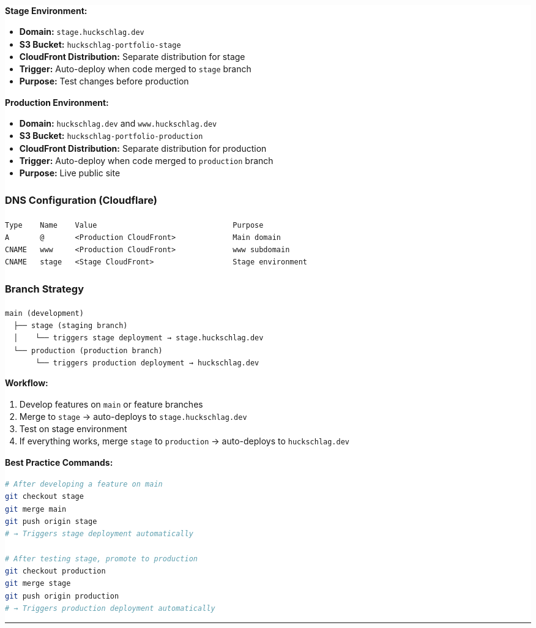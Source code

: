 **Stage Environment:**

- **Domain:** `stage.huckschlag.dev`
- **S3 Bucket:** `huckschlag-portfolio-stage`
- **CloudFront Distribution:** Separate distribution for stage
- **Trigger:** Auto-deploy when code merged to `stage` branch
- **Purpose:** Test changes before production

**Production Environment:**

- **Domain:** `huckschlag.dev` and `www.huckschlag.dev`
- **S3 Bucket:** `huckschlag-portfolio-production`
- **CloudFront Distribution:** Separate distribution for production
- **Trigger:** Auto-deploy when code merged to `production` branch
- **Purpose:** Live public site

### DNS Configuration (Cloudflare)

```
Type    Name    Value                               Purpose
A       @       <Production CloudFront>             Main domain
CNAME   www     <Production CloudFront>             www subdomain
CNAME   stage   <Stage CloudFront>                  Stage environment
```

### Branch Strategy

```
main (development)
  ├── stage (staging branch)
  │    └── triggers stage deployment → stage.huckschlag.dev
  └── production (production branch)
       └── triggers production deployment → huckschlag.dev
```

**Workflow:**

1. Develop features on `main` or feature branches
2. Merge to `stage` → auto-deploys to `stage.huckschlag.dev`
3. Test on stage environment
4. If everything works, merge `stage` to `production` → auto-deploys to `huckschlag.dev`

**Best Practice Commands:**

```bash
# After developing a feature on main
git checkout stage
git merge main
git push origin stage
# → Triggers stage deployment automatically

# After testing stage, promote to production
git checkout production
git merge stage
git push origin production
# → Triggers production deployment automatically
```

---